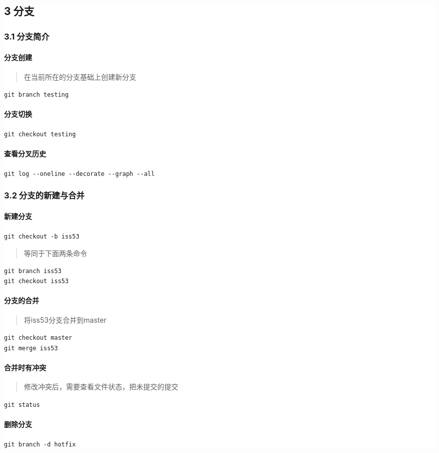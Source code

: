 ## 3 分支

### 3.1 分支简介

#### 分支创建
> 在当前所在的分支基础上创建新分支

```shell
git branch testing
```

#### 分支切换

```shell
git checkout testing
```

#### 查看分叉历史

```shell
git log --oneline --decorate --graph --all
```

### 3.2 分支的新建与合并

#### 新建分支

```shell
git checkout -b iss53
```

> 等同于下面两条命令

```shell
git branch iss53
git checkout iss53
```

#### 分支的合并
> 将iss53分支合并到master

```shell
git checkout master
git merge iss53
```   

#### 合并时有冲突
> 修改冲突后，需要查看文件状态，把未提交的提交

```shell
git status
```   

#### 删除分支

```shell
git branch -d hotfix
```
    